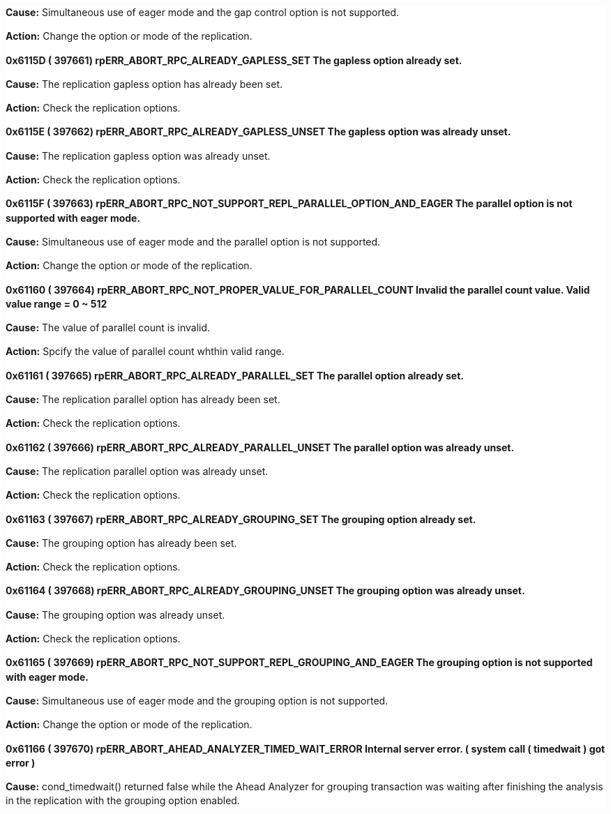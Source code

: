 **Cause:** Simultaneous use of eager mode and the gap control option is not supported.

**Action:** Change the option or mode of the replication.

**0x6115D ( 397661) rpERR_ABORT_RPC_ALREADY_GAPLESS_SET The gapless option already set.**

**Cause:** The replication gapless option has already been set.

**Action:** Check the replication options.

**0x6115E ( 397662) rpERR_ABORT_RPC_ALREADY_GAPLESS_UNSET The gapless option was already unset.**

**Cause:** The replication gapless option was already unset.

**Action:** Check the replication options.

**0x6115F ( 397663) rpERR_ABORT_RPC_NOT_SUPPORT_REPL_PARALLEL_OPTION_AND_EAGER The parallel option is not supported with eager mode.**

**Cause:** Simultaneous use of eager mode and the parallel option is not supported.

**Action:** Change the option or mode of the replication.

**0x61160 ( 397664) rpERR_ABORT_RPC_NOT_PROPER_VALUE_FOR_PARALLEL_COUNT Invalid the parallel count value. Valid value range = 0 ~ 512**

**Cause:** The value of parallel count is invalid.

**Action:** Spcify the value of parallel count whthin valid range.

**0x61161 ( 397665) rpERR_ABORT_RPC_ALREADY_PARALLEL_SET The parallel option already set.**

**Cause:** The replication parallel option has already been set.

**Action:** Check the replication options.

**0x61162 ( 397666) rpERR_ABORT_RPC_ALREADY_PARALLEL_UNSET The parallel option was already unset.**

**Cause:** The replication parallel option was already unset.

**Action:** Check the replication options.

**0x61163 ( 397667) rpERR_ABORT_RPC_ALREADY_GROUPING_SET The grouping option already set.**

**Cause:** The grouping option has already been set.

**Action:** Check the replication options.

**0x61164 ( 397668) rpERR_ABORT_RPC_ALREADY_GROUPING_UNSET The grouping option was already unset.**

**Cause:** The grouping option was already unset.

**Action:** Check the replication options.

**0x61165 ( 397669) rpERR_ABORT_RPC_NOT_SUPPORT_REPL_GROUPING_AND_EAGER The grouping option is not supported with eager mode.**

**Cause:** Simultaneous use of eager mode and the grouping option is not supported.

**Action:** Change the option or mode of the replication.

**0x61166 ( 397670) rpERR_ABORT_AHEAD_ANALYZER_TIMED_WAIT_ERROR Internal server error. ( system call ( timedwait ) got error )**

**Cause:** cond_timedwait() returned false while the Ahead Analyzer for grouping transaction was waiting after finishing the analysis in the replication with the grouping option enabled.

